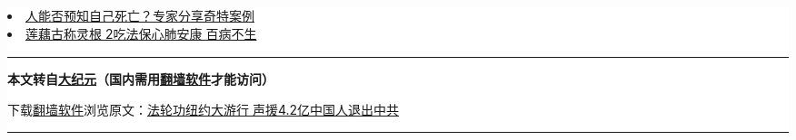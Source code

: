 <li><a href="https://github.com/19920513/djy/blob/master/gb/24/3/1/n14192471.md#1">人能否预知自己死亡？专家分享奇特案例</a></li>
<li><a href="https://github.com/19920513/djy/blob/master/gb/24/2/12/n14179036.md#1">莲藕古称灵根 2吃法保心肺安康 百病不生</a></li>
<hr>
<strong>本文转自<a href="https://www.epochtimes.com">大纪元</a>（国内需用<a href="https://github.com/19920513/www/blob/master/README.md#8">翻墙软件</a>才能访问）</strong><p>下载<a href="https://github.com/19920513/www/blob/master/README.md#8">翻墙软件</a>浏览原文：<a href="https://www.epochtimes.com/gb/24/3/3/n14194077.htm">法轮功纽约大游行 声援4.2亿中国人退出中共</a></p><hr>